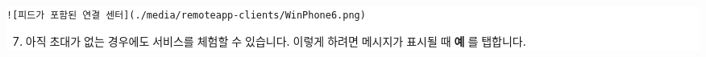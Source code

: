     ![피드가 포함된 연결 센터](./media/remoteapp-clients/WinPhone6.png)
7. 아직 초대가 없는 경우에도 서비스를 체험할 수 있습니다. 이렇게 하려면 메시지가 표시될 때 **예** 를 탭합니다.
   